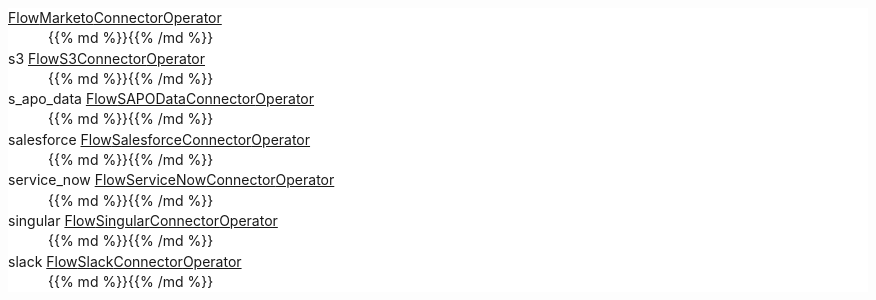 </span>
        <span class="property-indicator"></span>
        <span class="property-type"><a href="#flowmarketoconnectoroperator">Flow<wbr>Marketo<wbr>Connector<wbr>Operator</a></span>
    </dt>
    <dd>{{% md %}}{{% /md %}}</dd><dt class="property-optional"
            title="Optional">
        <span id="s3_python">
<a href="#s3_python" style="color: inherit; text-decoration: inherit;">s3</a>
</span>
        <span class="property-indicator"></span>
        <span class="property-type"><a href="#flows3connectoroperator">Flow<wbr>S3Connector<wbr>Operator</a></span>
    </dt>
    <dd>{{% md %}}{{% /md %}}</dd><dt class="property-optional"
            title="Optional">
        <span id="s_apo_data_python">
<a href="#s_apo_data_python" style="color: inherit; text-decoration: inherit;">s_<wbr>apo_<wbr>data</a>
</span>
        <span class="property-indicator"></span>
        <span class="property-type"><a href="#flowsapodataconnectoroperator">Flow<wbr>SAPOData<wbr>Connector<wbr>Operator</a></span>
    </dt>
    <dd>{{% md %}}{{% /md %}}</dd><dt class="property-optional"
            title="Optional">
        <span id="salesforce_python">
<a href="#salesforce_python" style="color: inherit; text-decoration: inherit;">salesforce</a>
</span>
        <span class="property-indicator"></span>
        <span class="property-type"><a href="#flowsalesforceconnectoroperator">Flow<wbr>Salesforce<wbr>Connector<wbr>Operator</a></span>
    </dt>
    <dd>{{% md %}}{{% /md %}}</dd><dt class="property-optional"
            title="Optional">
        <span id="service_now_python">
<a href="#service_now_python" style="color: inherit; text-decoration: inherit;">service_<wbr>now</a>
</span>
        <span class="property-indicator"></span>
        <span class="property-type"><a href="#flowservicenowconnectoroperator">Flow<wbr>Service<wbr>Now<wbr>Connector<wbr>Operator</a></span>
    </dt>
    <dd>{{% md %}}{{% /md %}}</dd><dt class="property-optional"
            title="Optional">
        <span id="singular_python">
<a href="#singular_python" style="color: inherit; text-decoration: inherit;">singular</a>
</span>
        <span class="property-indicator"></span>
        <span class="property-type"><a href="#flowsingularconnectoroperator">Flow<wbr>Singular<wbr>Connector<wbr>Operator</a></span>
    </dt>
    <dd>{{% md %}}{{% /md %}}</dd><dt class="property-optional"
            title="Optional">
        <span id="slack_python">
<a href="#slack_python" style="color: inherit; text-decoration: inherit;">slack</a>
</span>
        <span class="property-indicator"></span>
        <span class="property-type"><a href="#flowslackconnectoroperator">Flow<wbr>Slack<wbr>Connector<wbr>Operator</a></span>
    </dt>
    <dd>{{% md %}}{{% /md %}}</dd><dt class="property-optional"
            title="Optional">
        <span id="trendmicro_python">